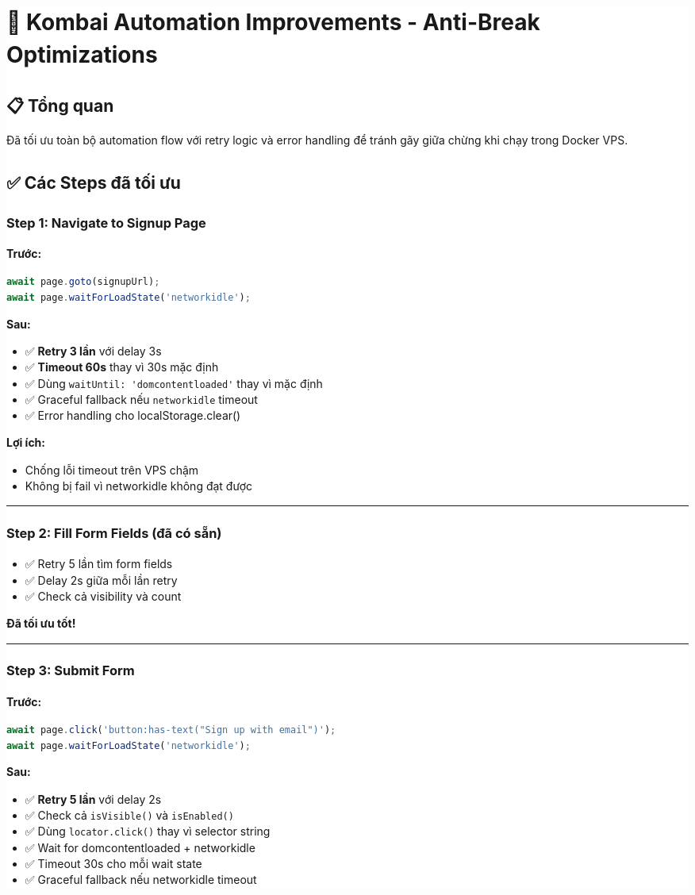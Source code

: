 # 🚀 Kombai Automation Improvements - Anti-Break Optimizations

## 📋 Tổng quan

Đã tối ưu toàn bộ automation flow với retry logic và error handling để tránh gãy giữa chừng khi chạy trong Docker VPS.

## ✅ Các Steps đã tối ưu

### **Step 1: Navigate to Signup Page**

**Trước:**
```typescript
await page.goto(signupUrl);
await page.waitForLoadState('networkidle');
```

**Sau:**
- ✅ **Retry 3 lần** với delay 3s
- ✅ **Timeout 60s** thay vì 30s mặc định
- ✅ Dùng `waitUntil: 'domcontentloaded'` thay vì mặc định
- ✅ Graceful fallback nếu `networkidle` timeout
- ✅ Error handling cho localStorage.clear()

**Lợi ích:**
- Chống lỗi timeout trên VPS chậm
- Không bị fail vì networkidle không đạt được

---

### **Step 2: Fill Form Fields** (đã có sẵn)

- ✅ Retry 5 lần tìm form fields
- ✅ Delay 2s giữa mỗi lần retry
- ✅ Check cả visibility và count

**Đã tối ưu tốt!**

---

### **Step 3: Submit Form**

**Trước:**
```typescript
await page.click('button:has-text("Sign up with email")');
await page.waitForLoadState('networkidle');
```

**Sau:**
- ✅ **Retry 5 lần** với delay 2s
- ✅ Check cả `isVisible()` và `isEnabled()`
- ✅ Dùng `locator.click()` thay vì selector string
- ✅ Wait for domcontentloaded + networkidle
- ✅ Timeout 30s cho mỗi wait state
- ✅ Graceful fallback nếu networkidle timeout
